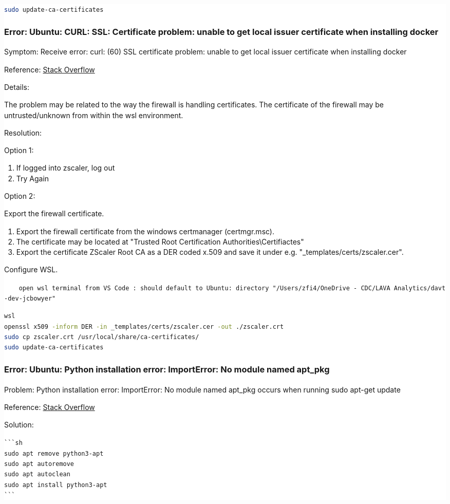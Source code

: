 ```bash
sudo update-ca-certificates
```

### Error: Ubuntu: CURL: SSL: Certificate problem: unable to get local issuer certificate when installing docker

Symptom:  Receive error: curl: (60) SSL certificate problem: unable to get local issuer certificate when installing docker

Reference: [Stack Overflow](https://stackoverflow.com/questions/72167566/wsl-docker-curl-60-ssl-certificate-problem-unable-to-get-local-issuer-certi)

Details:

The problem may be related to the way the firewall is handling certificates. The certificate of the firewall may be untrusted/unknown from within the wsl environment.

Resolution:

Option 1:

1. If logged into zscaler, log out
2. Try Again

Option 2:

Export the firewall certificate.

1. Export the firewall certificate from the windows certmanager (certmgr.msc).
2. The certificate may be located at "Trusted Root Certification Authorities\Certifiactes"
3. Export the certificate ZScaler Root CA as a DER coded x.509 and save it under e.g. "_templates/certs/zscaler.cer".

Configure WSL.

        open wsl terminal from VS Code : should default to Ubuntu: directory "/Users/zfi4/OneDrive - CDC/LAVA Analytics/davt-dev-jcbowyer"

```sh
wsl
openssl x509 -inform DER -in _templates/certs/zscaler.cer -out ./zscaler.crt
sudo cp zscaler.crt /usr/local/share/ca-certificates/
sudo update-ca-certificates
```

### Error: Ubuntu: Python installation error: ImportError: No module named apt_pkg

Problem: Python installation error: ImportError: No module named apt_pkg occurs when running sudo apt-get update

Reference: [Stack Overflow](https://stackoverflow.com/questions/13708180/python-dev-installation-error-importerror-no-module-named-apt-pkg)

Solution:

    ```sh
    sudo apt remove python3-apt
    sudo apt autoremove
    sudo apt autoclean
    sudo apt install python3-apt
    ```
